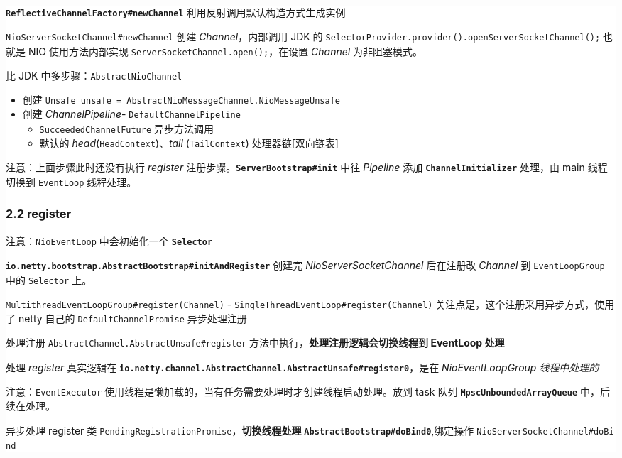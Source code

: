 **`ReflectiveChannelFactory#newChannel`**  利用反射调用默认构造方式生成实例

`NioServerSocketChannel#newChannel` 创建 *Channel*，内部调用 JDK 的 `SelectorProvider.provider().openServerSocketChannel();` 也就是 NIO 使用方法内部实现 `ServerSocketChannel.open();`，在设置 *Channel* 为非阻塞模式。

比 JDK 中多步骤：`AbstractNioChannel`

- 创建 `Unsafe unsafe = AbstractNioMessageChannel.NioMessageUnsafe`
- 创建 *ChannelPipeline*- `DefaultChannelPipeline`
  - `SucceededChannelFuture` 异步方法调用
  - 默认的 *head*(`HeadContext`)、*tail* (`TailContext`) 处理器链[双向链表]

注意：上面步骤此时还没有执行 *register* 注册步骤。**`ServerBootstrap#init`** 中往 *Pipeline* 添加 **`ChannelInitializer`** 处理，由 main 线程切换到 `EventLoop` 线程处理。

### 2.2 register

注意：`NioEventLoop` 中会初始化一个 **`Selector`**

**`io.netty.bootstrap.AbstractBootstrap#initAndRegister`** 创建完 *NioServerSocketChannel* 后在注册改 *Channel* 到 `EventLoopGroup` 中的 `Selector` 上。

`MultithreadEventLoopGroup#register(Channel)` - `SingleThreadEventLoop#register(Channel)` 关注点是，这个注册采用异步方式，使用了 netty 自己的 `DefaultChannelPromise` 异步处理注册

处理注册 `AbstractChannel.AbstractUnsafe#register` 方法中执行，**处理注册逻辑会切换线程到 EventLoop 处理**

处理 *register* 真实逻辑在 **`io.netty.channel.AbstractChannel.AbstractUnsafe#register0`**，是在 *NioEventLoopGroup 线程中处理的*

注意：`EventExecutor` 使用线程是懒加载的，当有任务需要处理时才创建线程启动处理。放到 task 队列 **`MpscUnboundedArrayQueue`** 中，后续在处理。

异步处理 register 类 `PendingRegistrationPromise`，**切换线程处理** **`AbstractBootstrap#doBind0`**,绑定操作 `NioServerSocketChannel#doBind`

